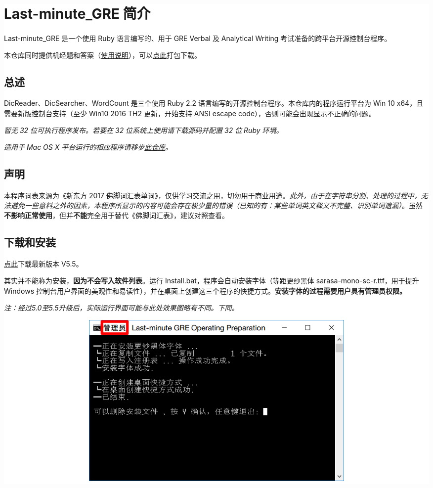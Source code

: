 # Last-minute_GRE 简介
Last-minute_GRE 是一个使用 Ruby 语言编写的、用于 GRE Verbal 及 Analytical Writing 考试准备的跨平台开源控制台程序。

本仓库同时提供机经题和答案（[使用说明](https://github.com/Z-H-Sun/Last-minute_GRE/blob/master/%E5%A1%AB%E7%A9%BA%E3%80%81%E9%98%85%E8%AF%BB%E6%9C%BA%E7%BB%8F%E5%92%8C%E7%AD%94%E6%A1%88/%E7%94%B5%E5%AD%90%E8%A1%A8%E6%A0%BC%E7%94%A8%E6%B3%95.md)），可以[点此](https://minhaskamal.github.io/DownGit/#/home?url=https://github.com/Z-H-Sun/Last-minute_GRE/tree/master/%E5%A1%AB%E7%A9%BA%E3%80%81%E9%98%85%E8%AF%BB%E6%9C%BA%E7%BB%8F%E5%92%8C%E7%AD%94%E6%A1%88)打包下载。
## 总述
DicReader、DicSearcher、WordCount 是三个使用 Ruby 2.2 语言编写的开源控制台程序。本仓库内的程序运行平台为 Win 10 x64，且需要新版控制台支持（至少 Win10 2016 TH2 更新，开始支持 ANSI escape code），否则可能会出现显示不正确的问题。

*暂无 32 位可执行程序发布。若要在 32 位系统上使用请下载源码并配置 32 位 Ruby 环境。*

*适用于 Mac OS X 平台运行的相应程序请移步[此仓库](https://github.com/Z-H-Sun/Last-minute_GRE_for_MAC/)。*

## 声明
本程序词表来源为《[新东方 2017 佛脚词汇表单词](https://github.com/Z-H-Sun/Last-minute_GRE/raw/master/%E5%A1%AB%E7%A9%BA%E3%80%81%E9%98%85%E8%AF%BB%E6%9C%BA%E7%BB%8F%E5%92%8C%E7%AD%94%E6%A1%88/GRE%E4%BD%9B%E8%84%9A%E8%AF%8D%E6%B1%87%E8%A1%A8%E7%BD%91%E7%BB%9C%E7%89%882017.pdf)》，仅供学习交流之用，切勿用于商业用途。*此外，由于在字符串分割、处理的过程中，无法避免一些意料之外的因素，本程序所显示的内容可能会存在极少量的错误（已知的有：某些单词英文释义不完整、识别单词遗漏）*。虽然**不影响正常使用**，但并**不能**完全用于替代《佛脚词汇表》，建议对照查看。

## 下载和安装
[点此](https://github.com/Z-H-Sun/Last-minute_GRE/releases/download/v5.5/Last-minute.GRE.zip)下载最新版本 V5.5。

其实并不能称为安装，**因为不会写入软件列表**。运行 Install.bat，程序会自动安装字体（等距更纱黑体 sarasa-mono-sc-r.ttf，用于提升 Windows 控制台用户界面的美观性和易读性），并在桌面上创建这三个程序的快捷方式。**安装字体的过程需要用户具有管理员权限。**

*注：经过5.0至5.5升级后，实际运行界面可能与此处效果图略有不同。下同。*

<p align="center">
  <img src="https://github.com/Z-H-Sun/Last-minute_GRE/raw/master/images/1.%20Installation.png" width="60%" height="60%"/>
</p>
